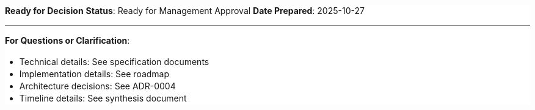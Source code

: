 
**Ready for Decision**
**Status**: Ready for Management Approval
**Date Prepared**: 2025-10-27

---

**For Questions or Clarification**:
- Technical details: See specification documents
- Implementation details: See roadmap
- Architecture decisions: See ADR-0004
- Timeline details: See synthesis document
